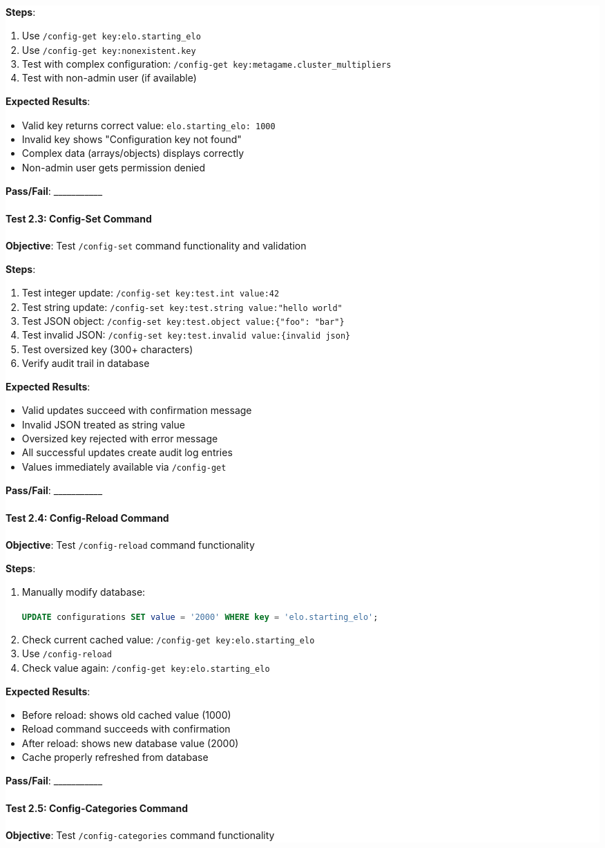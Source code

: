 **Steps**:
1. Use `/config-get key:elo.starting_elo`
2. Use `/config-get key:nonexistent.key`
3. Test with complex configuration: `/config-get key:metagame.cluster_multipliers`
4. Test with non-admin user (if available)

**Expected Results**:
- Valid key returns correct value: `elo.starting_elo: 1000`
- Invalid key shows "Configuration key not found"
- Complex data (arrays/objects) displays correctly
- Non-admin user gets permission denied

**Pass/Fail**: ___________

#### Test 2.3: Config-Set Command
**Objective**: Test `/config-set` command functionality and validation

**Steps**:
1. Test integer update: `/config-set key:test.int value:42`
2. Test string update: `/config-set key:test.string value:"hello world"`
3. Test JSON object: `/config-set key:test.object value:{"foo": "bar"}`
4. Test invalid JSON: `/config-set key:test.invalid value:{invalid json}`
5. Test oversized key (300+ characters)
6. Verify audit trail in database

**Expected Results**:
- Valid updates succeed with confirmation message
- Invalid JSON treated as string value
- Oversized key rejected with error message
- All successful updates create audit log entries
- Values immediately available via `/config-get`

**Pass/Fail**: ___________

#### Test 2.4: Config-Reload Command
**Objective**: Test `/config-reload` command functionality

**Steps**:
1. Manually modify database: 
   ```sql
   UPDATE configurations SET value = '2000' WHERE key = 'elo.starting_elo';
   ```
2. Check current cached value: `/config-get key:elo.starting_elo`
3. Use `/config-reload`
4. Check value again: `/config-get key:elo.starting_elo`

**Expected Results**:
- Before reload: shows old cached value (1000)
- Reload command succeeds with confirmation
- After reload: shows new database value (2000)
- Cache properly refreshed from database

**Pass/Fail**: ___________

#### Test 2.5: Config-Categories Command
**Objective**: Test `/config-categories` command functionality
